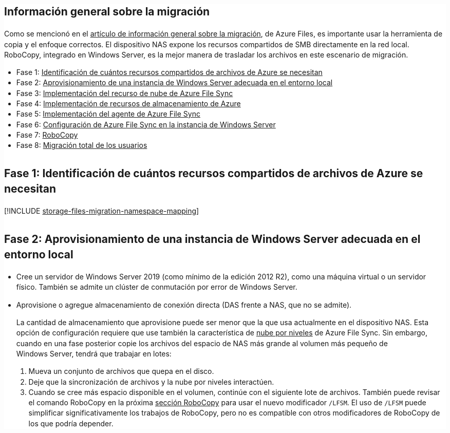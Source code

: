 ## <a name="migration-overview"></a>Información general sobre la migración

Como se mencionó en el [artículo de información general sobre la migración](storage-files-migration-overview.md), de Azure Files, es importante usar la herramienta de copia y el enfoque correctos. El dispositivo NAS expone los recursos compartidos de SMB directamente en la red local. RoboCopy, integrado en Windows Server, es la mejor manera de trasladar los archivos en este escenario de migración.

- Fase 1: [Identificación de cuántos recursos compartidos de archivos de Azure se necesitan](#phase-1-identify-how-many-azure-file-shares-you-need)
- Fase 2: [Aprovisionamiento de una instancia de Windows Server adecuada en el entorno local](#phase-2-provision-a-suitable-windows-server-on-premises)
- Fase 3: [Implementación del recurso de nube de Azure File Sync](#phase-3-deploy-the-azure-file-sync-cloud-resource)
- Fase 4: [Implementación de recursos de almacenamiento de Azure](#phase-4-deploy-azure-storage-resources)
- Fase 5: [Implementación del agente de Azure File Sync](#phase-5-deploy-the-azure-file-sync-agent)
- Fase 6: [Configuración de Azure File Sync en la instancia de Windows Server](#phase-6-configure-azure-file-sync-on-the-windows-server)
- Fase 7: [RoboCopy](#phase-7-robocopy)
- Fase 8: [Migración total de los usuarios](#phase-8-user-cut-over)

## <a name="phase-1-identify-how-many-azure-file-shares-you-need"></a>Fase 1: Identificación de cuántos recursos compartidos de archivos de Azure se necesitan

[!INCLUDE [storage-files-migration-namespace-mapping](../../../includes/storage-files-migration-namespace-mapping.md)]

## <a name="phase-2-provision-a-suitable-windows-server-on-premises"></a>Fase 2: Aprovisionamiento de una instancia de Windows Server adecuada en el entorno local

* Cree un servidor de Windows Server 2019 (como mínimo de la edición 2012 R2), como una máquina virtual o un servidor físico. También se admite un clúster de conmutación por error de Windows Server.
* Aprovisione o agregue almacenamiento de conexión directa (DAS frente a NAS, que no se admite).

    La cantidad de almacenamiento que aprovisione puede ser menor que la que usa actualmente en el dispositivo NAS. Esta opción de configuración requiere que use también la característica de [nube por niveles](storage-sync-cloud-tiering-overview.md) de Azure File Sync.
    Sin embargo, cuando en una fase posterior copie los archivos del espacio de NAS más grande al volumen más pequeño de Windows Server, tendrá que trabajar en lotes:

    1. Mueva un conjunto de archivos que quepa en el disco.
    2. Deje que la sincronización de archivos y la nube por niveles interactúen.
    3. Cuando se cree más espacio disponible en el volumen, continúe con el siguiente lote de archivos. También puede revisar el comando RoboCopy en la próxima [sección RoboCopy](#phase-7-robocopy) para usar el nuevo modificador `/LFSM`. El uso de `/LFSM` puede simplificar significativamente los trabajos de RoboCopy, pero no es compatible con otros modificadores de RoboCopy de los que podría depender.
    